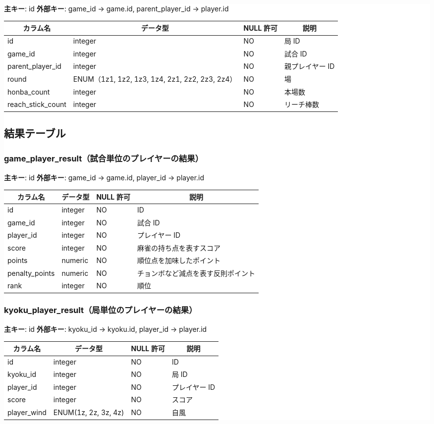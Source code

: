 **主キー**: id
**外部キー**: game_id -> game.id, parent_player_id -> player.id

| カラム名          | データ型                                       | NULL 許可 | 説明            |
| ----------------- | ---------------------------------------------- | --------- | --------------- |
| id                | integer                                        | NO        | 局 ID           |
| game_id           | integer                                        | NO        | 試合 ID         |
| parent_player_id  | integer                                        | NO        | 親プレイヤー ID |
| round             | ENUM（1z1, 1z2, 1z3, 1z4, 2z1, 2z2, 2z3, 2z4） | NO        | 場              |
| honba_count       | integer                                        | NO        | 本場数          |
| reach_stick_count | integer                                        | NO        | リーチ棒数      |

## 結果テーブル

### game_player_result（試合単位のプレイヤーの結果）

**主キー**: id
**外部キー**: game_id -> game.id, player_id -> player.id

| カラム名       | データ型 | NULL 許可 | 説明                               |
| -------------- | -------- | --------- | ---------------------------------- |
| id             | integer  | NO        | ID                                 |
| game_id        | integer  | NO        | 試合 ID                            |
| player_id      | integer  | NO        | プレイヤー ID                      |
| score          | integer  | NO        | 麻雀の持ち点を表すスコア           |
| points         | numeric  | NO        | 順位点を加味したポイント           |
| penalty_points | numeric  | NO        | チョンボなど減点を表す反則ポイント |
| rank           | integer  | NO        | 順位                               |

### kyoku_player_result（局単位のプレイヤーの結果）

**主キー**: id
**外部キー**: kyoku_id -> kyoku.id, player_id -> player.id

| カラム名    | データ型             | NULL 許可 | 説明          |
| ----------- | -------------------- | --------- | ------------- |
| id          | integer              | NO        | ID            |
| kyoku_id    | integer              | NO        | 局 ID         |
| player_id   | integer              | NO        | プレイヤー ID |
| score       | integer              | NO        | スコア        |
| player_wind | ENUM(1z, 2z, 3z, 4z) | NO        | 自風          |
